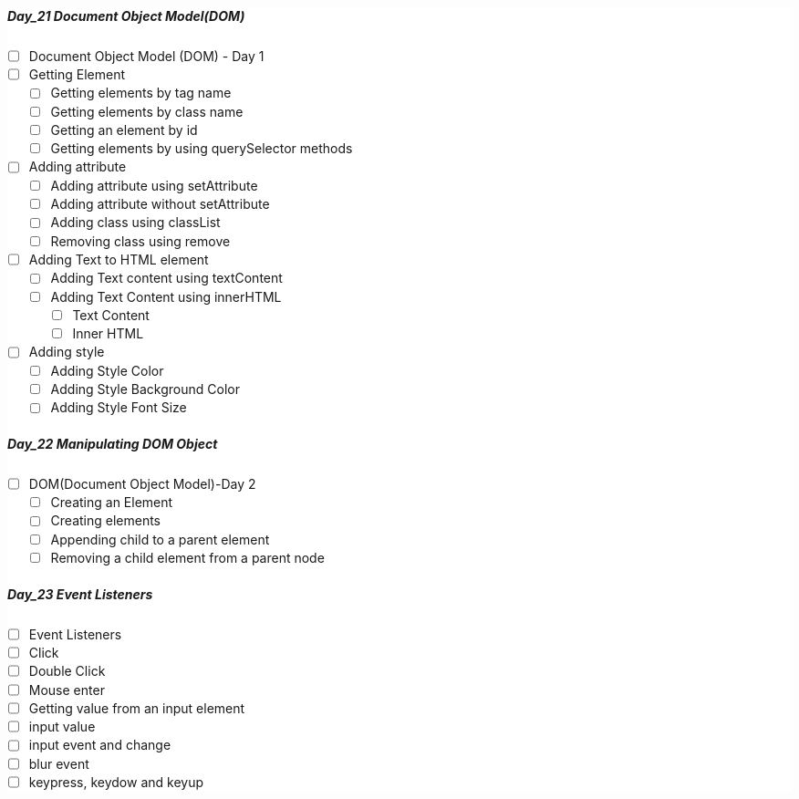 ##### Day_21 Document Object Model(DOM)

- [ ] Document Object Model (DOM) - Day 1
- [ ] Getting Element
  - [ ] Getting elements by tag name
  - [ ] Getting elements by class name
  - [ ] Getting an element by id
  - [ ] Getting elements by using querySelector methods
- [ ] Adding attribute
  - [ ] Adding attribute using setAttribute
  - [ ] Adding attribute without setAttribute
  - [ ] Adding class using classList
  - [ ] Removing class using remove
- [ ] Adding Text to HTML element
  - [ ] Adding Text content using textContent
  - [ ] Adding Text Content using innerHTML
    - [ ] Text Content
    - [ ] Inner HTML
- [ ] Adding style
  - [ ] Adding Style Color
  - [ ] Adding Style Background Color
  - [ ] Adding Style Font Size

##### Day_22 Manipulating DOM Object

- [ ] DOM(Document Object Model)-Day 2
  - [ ] Creating an Element
  - [ ] Creating elements
  - [ ] Appending child to a parent element
  - [ ] Removing a child element from a parent node

##### Day_23 Event Listeners

- [ ] Event Listeners
- [ ] Click
- [ ] Double Click
- [ ] Mouse enter
- [ ] Getting value from an input element
- [ ] input value
- [ ] input event and change
- [ ] blur event
- [ ] keypress, keydow and keyup

